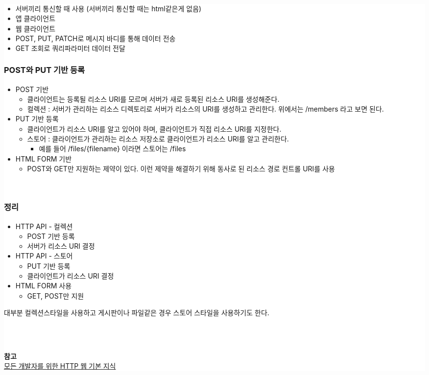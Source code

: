   - 서버끼리 통신할 때 사용 (서버끼리 통신할 때는 html같은게 없음)
  - 앱 클라이언트
  - 웹 클라이언트
  - POST, PUT, PATCH로 메시지 바디를 통해 데이터 전송
  - GET 조회로 쿼리파라미터 데이터 전달

### POST와 PUT 기반 등록
+ POST 기반
  - 클라이언트는 등록될 리소스 URI를 모르며 서버가 새로 등록된 리소스 URI를 생성해준다.
  - 컬렉션 : 서버가 관리하는 리소스 디렉토리로 서버가 리소스의 URI를 생성하고 관리한다. 위에서는 /members 라고 보면 된다.
+ PUT 기반 등록
  - 클라이언트가 리소스 URI를 알고 있어야 하며, 클라이언트가 직접 리소스 URI를 지정한다.
  - 스토어 : 클라이언트가 관리하는 리소스 저장소로 클라이언트가 리소스 URI를 알고 관리한다.
    - 예를 들어 /files/{filename} 이라면 스토어는 /files
+ HTML FORM 기반
  - POST와 GET만 지원하는 제약이 있다. 이런 제약을 해결하기 위해 동사로 된 리소스 경로 컨트롤 URI를 사용

<BR>

### 정리
+ HTTP API - 컬렉션
  - POST 기반 등록
  - 서버가 리소스 URI 결정
+ HTTP API - 스토어
  - PUT 기반 등록
  - 클라이언트가 리소스 URI 결정
+ HTML FORM 사용
  - GET, POST만 지원

대부분 컬렉션스타일을 사용하고 게시판이나 파일같은 경우 스토어 스타일을 사용하기도 한다.






<Br><Br>

__참고__  
<a href="https://www.inflearn.com/course/http-%EC%9B%B9-%EB%84%A4%ED%8A%B8%EC%9B%8C%ED%81%AC#" target="_blank"> 모든 개발자를 위한 HTTP 웹 기본 지식</a>   



